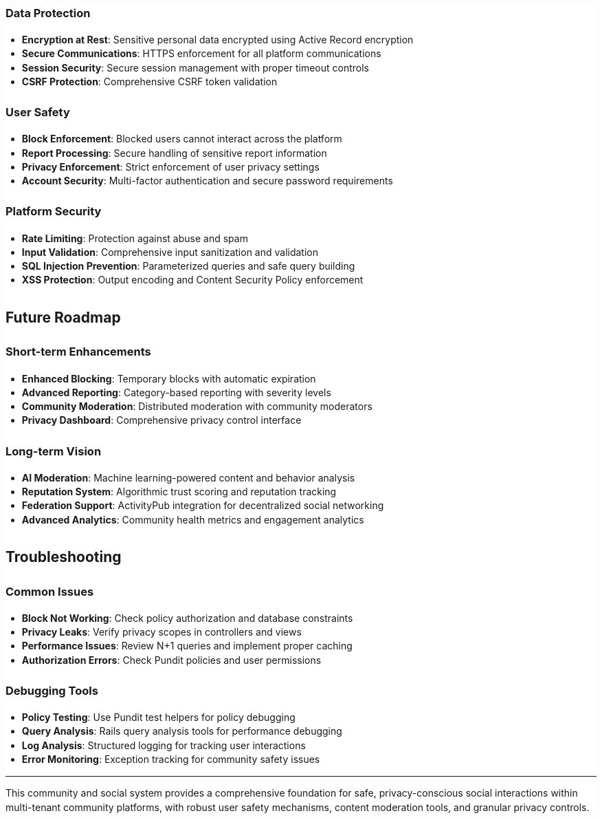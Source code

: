 ### Data Protection
- **Encryption at Rest**: Sensitive personal data encrypted using Active Record encryption
- **Secure Communications**: HTTPS enforcement for all platform communications
- **Session Security**: Secure session management with proper timeout controls
- **CSRF Protection**: Comprehensive CSRF token validation

### User Safety
- **Block Enforcement**: Blocked users cannot interact across the platform
- **Report Processing**: Secure handling of sensitive report information
- **Privacy Enforcement**: Strict enforcement of user privacy settings
- **Account Security**: Multi-factor authentication and secure password requirements

### Platform Security
- **Rate Limiting**: Protection against abuse and spam
- **Input Validation**: Comprehensive input sanitization and validation
- **SQL Injection Prevention**: Parameterized queries and safe query building
- **XSS Protection**: Output encoding and Content Security Policy enforcement

## Future Roadmap

### Short-term Enhancements
- **Enhanced Blocking**: Temporary blocks with automatic expiration
- **Advanced Reporting**: Category-based reporting with severity levels
- **Community Moderation**: Distributed moderation with community moderators
- **Privacy Dashboard**: Comprehensive privacy control interface

### Long-term Vision
- **AI Moderation**: Machine learning-powered content and behavior analysis
- **Reputation System**: Algorithmic trust scoring and reputation tracking
- **Federation Support**: ActivityPub integration for decentralized social networking
- **Advanced Analytics**: Community health metrics and engagement analytics

## Troubleshooting

### Common Issues
- **Block Not Working**: Check policy authorization and database constraints
- **Privacy Leaks**: Verify privacy scopes in controllers and views
- **Performance Issues**: Review N+1 queries and implement proper caching
- **Authorization Errors**: Check Pundit policies and user permissions

### Debugging Tools
- **Policy Testing**: Use Pundit test helpers for policy debugging
- **Query Analysis**: Rails query analysis tools for performance debugging
- **Log Analysis**: Structured logging for tracking user interactions
- **Error Monitoring**: Exception tracking for community safety issues

---

This community and social system provides a comprehensive foundation for safe, privacy-conscious social interactions within multi-tenant community platforms, with robust user safety mechanisms, content moderation tools, and granular privacy controls.
